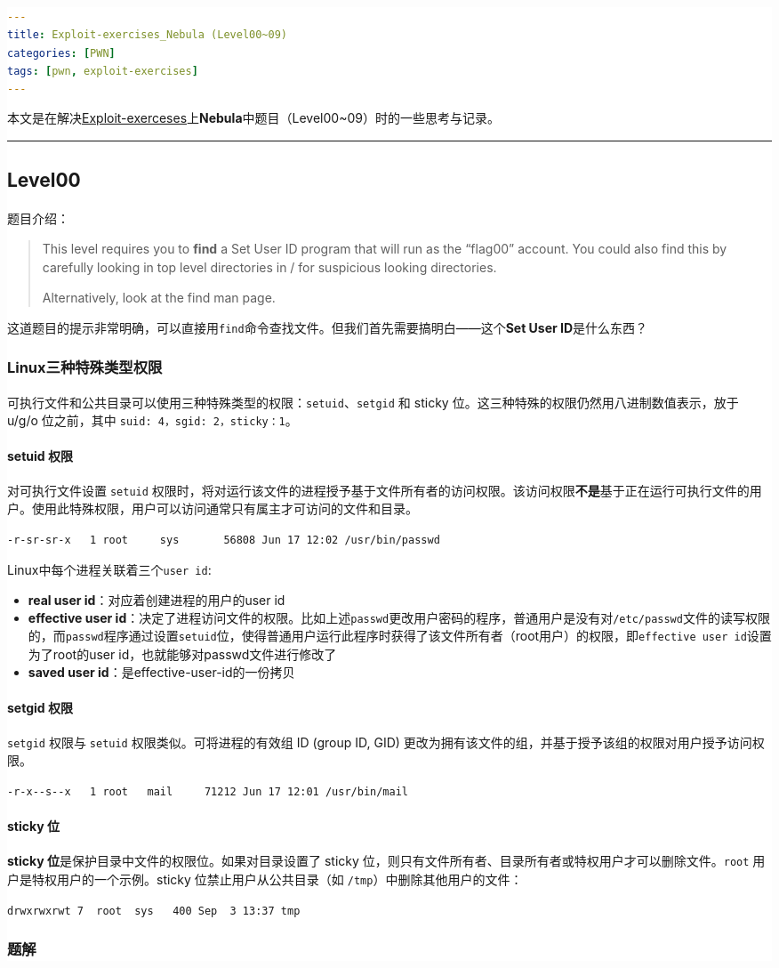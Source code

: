 ```yaml
---
title: Exploit-exercises_Nebula (Level00~09)
categories: [PWN]
tags: [pwn, exploit-exercises]
---
```


本文是在解决[Exploit-exerceses](https://exploit-exercises.com)上**Nebula**中题目（Level00~09）时的一些思考与记录。

---

## Level00

题目介绍：

> This level requires you to **find** a Set User ID program that will run as the “flag00” account. You could also find this by carefully looking in top level directories in / for suspicious looking directories.
>
> Alternatively, look at the find man page.

这道题目的提示非常明确，可以直接用`find`命令查找文件。但我们首先需要搞明白——这个**Set User ID**是什么东西？

### Linux三种特殊类型权限

可执行文件和公共目录可以使用三种特殊类型的权限：`setuid`、`setgid` 和 sticky 位。这三种特殊的权限仍然用八进制数值表示，放于 u/g/o 位之前，其中 `suid: 4，sgid: 2，sticky：1`。 

#### setuid 权限

对可执行文件设置 `setuid` 权限时，将对运行该文件的进程授予基于文件所有者的访问权限。该访问权限**不是**基于正在运行可执行文件的用户。使用此特殊权限，用户可以访问通常只有属主才可访问的文件和目录。

	-r-sr-sr-x   1 root     sys       56808 Jun 17 12:02 /usr/bin/passwd
Linux中每个进程关联着三个`user id`:

- **real user id**：对应着创建进程的用户的user id
- **effective user id**：决定了进程访问文件的权限。比如上述`passwd`更改用户密码的程序，普通用户是没有对`/etc/passwd`文件的读写权限的，而`passwd`程序通过设置`setuid`位，使得普通用户运行此程序时获得了该文件所有者（root用户）的权限，即`effective user id`设置为了root的user id，也就能够对passwd文件进行修改了
- **saved user id**：是effective-user-id的一份拷贝

#### setgid 权限

`setgid` 权限与 `setuid` 权限类似。可将进程的有效组 ID (group ID, GID) 更改为拥有该文件的组，并基于授予该组的权限对用户授予访问权限。

	-r-x--s--x   1 root   mail     71212 Jun 17 12:01 /usr/bin/mail
#### sticky 位

**sticky 位**是保护目录中文件的权限位。如果对目录设置了 sticky 位，则只有文件所有者、目录所有者或特权用户才可以删除文件。`root` 用户是特权用户的一个示例。sticky 位禁止用户从公共目录（如 `/tmp`）中删除其他用户的文件：

	drwxrwxrwt 7  root  sys   400 Sep  3 13:37 tmp
### 题解

